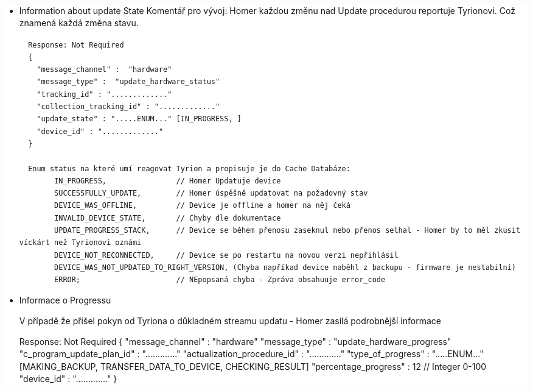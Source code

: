   - Information about update State
    Komentář pro vývoj: Homer každou změnu nad Update procedurou reportuje Tyrionovi. Což znamená každá změna stavu.


          Response: Not Required
          {
            "message_channel" :  "hardware"
            "message_type" :  "update_hardware_status"
            "tracking_id" : "............."
            "collection_tracking_id" : "............."
            "update_state" : ".....ENUM..." [IN_PROGRESS, ]
            "device_id" : "............."
          }

          Enum status na které umí reagovat Tyrion a propisuje je do Cache Databáze:
                IN_PROGRESS,                // Homer Updatuje device
                SUCCESSFULLY_UPDATE,        // Homer úspěšně updatovat na požadovný stav
                DEVICE_WAS_OFFLINE,         // Device je offline a homer na něj čeká
                INVALID_DEVICE_STATE,       // Chyby dle dokumentace
                UPDATE_PROGRESS_STACK,      // Device se během přenosu zaseknul nebo přenos selhal - Homer by to měl zkusit víckárt než Tyrionovi oznámi
                DEVICE_NOT_RECONNECTED,     // Device se po restartu na novou verzi nepřihlásil
                DEVICE_WAS_NOT_UPDATED_TO_RIGHT_VERSION, (Chyba napříkad device naběhl z backupu - firmware je nestabilní)
                ERROR;                      // NEpopsaná chyba - Zpráva obsahuuje error_code


  - Informace o Progressu

      V případě že přišel pokyn od Tyriona o důkladném streamu updatu - Homer zasílá podrobnější informace

      Response: Not Required
      {
         "message_channel"               : "hardware"
         "message_type"                  : "update_hardware_progress"
         "c_program_update_plan_id"     : "............."
         "actualization_procedure_id"   : "............."
         "type_of_progress"             : ".....ENUM..."    [MAKING_BACKUP, TRANSFER_DATA_TO_DEVICE, CHECKING_RESULT]
         "percentage_progress"          : 12                // Integer 0-100
         "device_id"                    : "............."
      }
